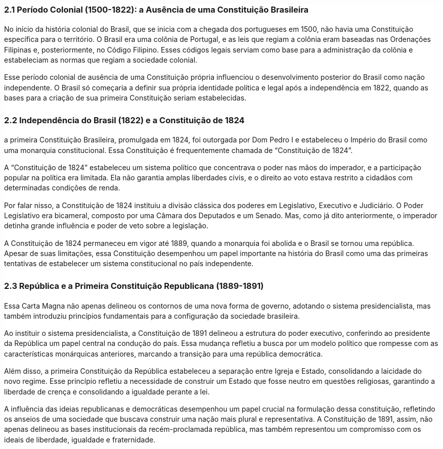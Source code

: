 ### **2.1 Período Colonial (1500-1822): a Ausência de uma Constituição Brasileira**

No início da história colonial do Brasil, que se inicia com a chegada dos portugueses em 1500, não havia uma Constituição específica para o território. O Brasil era uma colônia de Portugal, e as leis que regiam a colônia eram baseadas nas Ordenações Filipinas e, posteriormente, no Código Filipino. Esses códigos legais serviam como base para a administração da colônia e estabeleciam as normas que regiam a sociedade colonial. 

Esse período colonial de ausência de uma Constituição própria influenciou o desenvolvimento posterior do Brasil como nação independente. O Brasil só começaria a definir sua própria identidade política e legal após a independência em 1822, quando as bases para a criação de sua primeira Constituição seriam estabelecidas.

### **2.2 Independência do Brasil (1822) e a Constituição de 1824**

a primeira Constituição Brasileira, promulgada em 1824, foi outorgada por Dom Pedro I e estabeleceu o Império do Brasil como uma monarquia constitucional. Essa Constituição é frequentemente chamada de “Constituição de 1824”. 

A “Constituição de 1824” estabeleceu um sistema político que concentrava o poder nas mãos do imperador, e a participação popular na política era limitada. Ela não garantia amplas liberdades civis, e o direito ao voto estava restrito a cidadãos com determinadas condições de renda. 

Por falar nisso, a Constituição de 1824 instituiu a divisão clássica dos poderes em Legislativo, Executivo e Judiciário. O Poder Legislativo era bicameral, composto por uma Câmara dos Deputados e um Senado. Mas, como já dito anteriormente, o imperador detinha grande influência e poder de veto sobre a legislação. 

A Constituição de 1824 permaneceu em vigor até 1889, quando a monarquia foi abolida e o Brasil se tornou uma república. Apesar de suas limitações, essa Constituição desempenhou um papel importante na história do Brasil como uma das primeiras tentativas de estabelecer um sistema constitucional no país independente.

### **2.3 República e a Primeira Constituição Republicana (1889-1891)**

Essa Carta Magna não apenas delineou os contornos de uma nova forma de governo, adotando o sistema presidencialista, mas também introduziu princípios fundamentais para a configuração da sociedade brasileira. 

Ao instituir o sistema presidencialista, a Constituição de 1891 delineou a estrutura do poder executivo, conferindo ao presidente da República um papel central na condução do país. Essa mudança refletiu a busca por um modelo político que rompesse com as características monárquicas anteriores, marcando a transição para uma república democrática. 

Além disso, a primeira Constituição da República estabeleceu a separação entre Igreja e Estado, consolidando a laicidade do novo regime. Esse princípio refletiu a necessidade de construir um Estado que fosse neutro em questões religiosas, garantindo a liberdade de crença e consolidando a igualdade perante a lei. 

A influência das ideias republicanas e democráticas desempenhou um papel crucial na formulação dessa constituição, refletindo os anseios de uma sociedade que buscava construir uma nação mais plural e representativa. A Constituição de 1891, assim, não apenas delineou as bases institucionais da recém-proclamada república, mas também representou um compromisso com os ideais de liberdade, igualdade e fraternidade.
